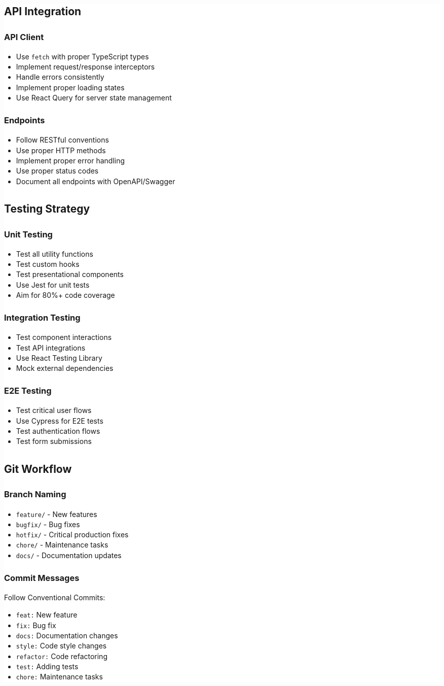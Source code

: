 ## API Integration

### API Client
- Use `fetch` with proper TypeScript types
- Implement request/response interceptors
- Handle errors consistently
- Implement proper loading states
- Use React Query for server state management

### Endpoints
- Follow RESTful conventions
- Use proper HTTP methods
- Implement proper error handling
- Use proper status codes
- Document all endpoints with OpenAPI/Swagger

## Testing Strategy

### Unit Testing
- Test all utility functions
- Test custom hooks
- Test presentational components
- Use Jest for unit tests
- Aim for 80%+ code coverage

### Integration Testing
- Test component interactions
- Test API integrations
- Use React Testing Library
- Mock external dependencies

### E2E Testing
- Test critical user flows
- Use Cypress for E2E tests
- Test authentication flows
- Test form submissions

## Git Workflow

### Branch Naming
- `feature/` - New features
- `bugfix/` - Bug fixes
- `hotfix/` - Critical production fixes
- `chore/` - Maintenance tasks
- `docs/` - Documentation updates

### Commit Messages
Follow Conventional Commits:
- `feat:` New feature
- `fix:` Bug fix
- `docs:` Documentation changes
- `style:` Code style changes
- `refactor:` Code refactoring
- `test:` Adding tests
- `chore:` Maintenance tasks
